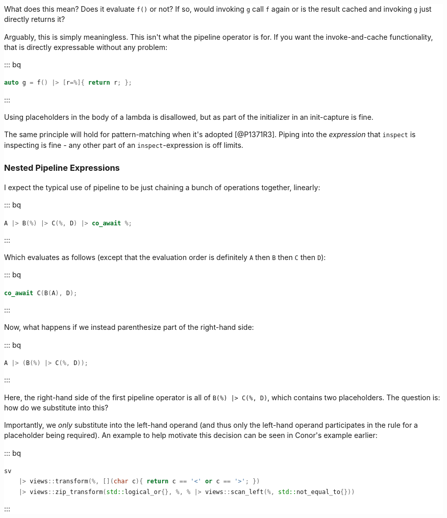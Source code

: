 What does this mean? Does it evaluate `f()` or not? If so, would invoking `g` call `f` again or is the result cached and invoking `g` just directly returns it?

Arguably, this is simply meaningless. This isn't what the pipeline operator is for. If you want the invoke-and-cache functionality, that is directly expressable without any problem:

::: bq
```cpp
auto g = f() |> [r=%]{ return r; };
```
:::

Using placeholders in the body of a lambda is disallowed, but as part of the initializer in an init-capture is fine.

The same principle will hold for pattern-matching when it's adopted [@P1371R3]. Piping into the _expression_ that `inspect` is inspecting is fine - any other part of an `inspect`-expression is off limits.

### Nested Pipeline Expressions

I expect the typical use of pipeline to be just chaining a bunch of operations together, linearly:

::: bq
```cpp
A |> B(%) |> C(%, D) |> co_await %;
```
:::

Which evaluates as follows (except that the evaluation order is definitely `A` then `B` then `C` then `D`):

::: bq
```cpp
co_await C(B(A), D);
```
:::

Now, what happens if we instead parenthesize part of the right-hand side:

::: bq
```cpp
A |> (B(%) |> C(%, D));
```
:::

Here, the right-hand side of the first pipeline operator is all of `B(%) |> C(%, D)`, which contains two placeholders. The question is: how do we substitute into this?

Importantly, we _only_ substitute into the left-hand operand (and thus only the left-hand operand participates in the rule for a placeholder being required). An example to help motivate this decision can be seen in Conor's example earlier:

::: bq
```cpp
sv
    |> views::transform(%, [](char c){ return c == '<' or c == '>'; })
    |> views::zip_transform(std::logical_or{}, %, % |> views::scan_left(%, std::not_equal_to{}))
```
:::
